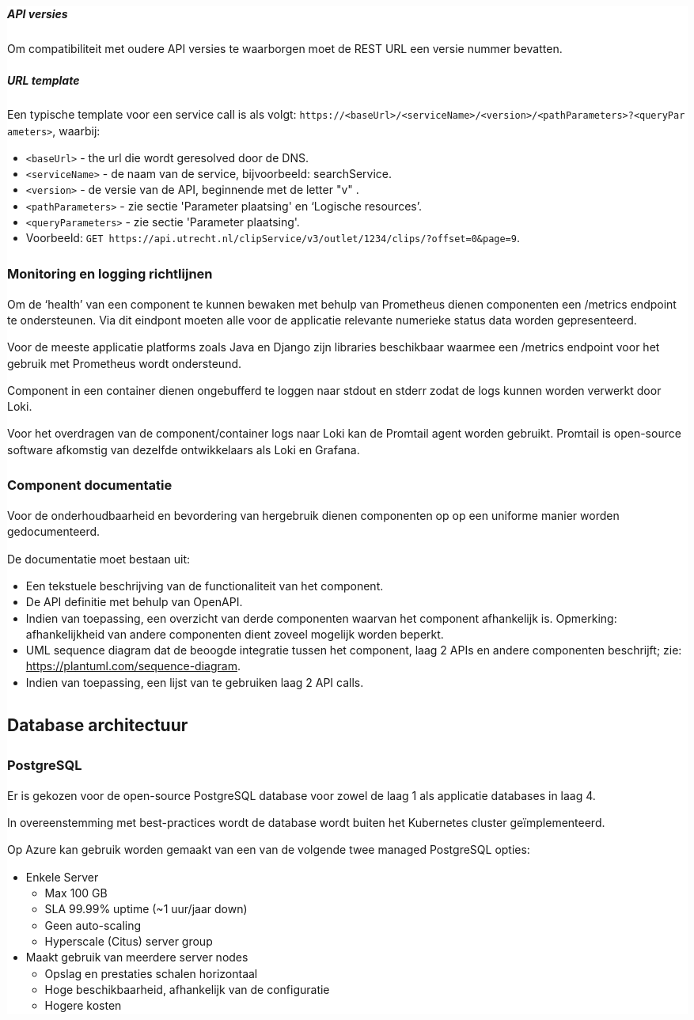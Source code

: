 ##### API versies
Om compatibiliteit met oudere API versies te waarborgen moet de REST URL een versie nummer bevatten.

##### URL template
Een typische template voor een service call is als volgt: `https://<baseUrl>/<serviceName>/<version>/<pathParameters>?<queryParameters>`,
waarbij:
* `<baseUrl>` - the url die wordt geresolved door de DNS.
* `<serviceName>` - de naam van de service, bijvoorbeeld: searchService.
* `<version>` - de versie van de API, beginnende met de letter "v" .
* `<pathParameters>` - zie sectie 'Parameter plaatsing' en ‘Logische resources’.
* `<queryParameters>` - zie sectie 'Parameter plaatsing'.
* Voorbeeld: `GET https://api.utrecht.nl/clipService/v3/outlet/1234/clips/?offset=0&page=9`.

### Monitoring en logging richtlijnen
Om de ‘health’ van een component te kunnen bewaken met behulp van Prometheus dienen componenten een /metrics endpoint te ondersteunen. Via dit eindpont moeten alle voor de applicatie relevante numerieke status data worden gepresenteerd.

Voor de meeste applicatie platforms zoals Java en Django zijn libraries beschikbaar waarmee een /metrics endpoint voor het gebruik met Prometheus wordt ondersteund.

Component in een container dienen ongebufferd te loggen naar stdout en stderr zodat de logs kunnen worden verwerkt door Loki.

Voor het overdragen van de component/container logs naar Loki kan de Promtail agent worden gebruikt. Promtail is open-source software afkomstig van dezelfde ontwikkelaars als Loki en Grafana.

### Component documentatie
Voor de onderhoudbaarheid en bevordering van hergebruik dienen componenten op op een uniforme manier worden gedocumenteerd.

De documentatie moet bestaan uit:
* Een tekstuele beschrijving van de functionaliteit van het component.
* De API definitie met behulp van OpenAPI.
* Indien van toepassing, een overzicht van derde componenten waarvan het component afhankelijk is. Opmerking: afhankelijkheid van andere componenten dient zoveel mogelijk worden beperkt.
* UML sequence diagram dat de beoogde integratie tussen het component, laag 2 APIs en andere componenten beschrijft; zie: https://plantuml.com/sequence-diagram.
* Indien van toepassing, een lijst van te gebruiken laag 2 API calls.

## Database architectuur

### PostgreSQL
Er is gekozen voor de open-source PostgreSQL database voor zowel de laag 1 als applicatie databases in laag 4.

In overeenstemming met best-practices wordt de database wordt buiten het Kubernetes cluster geïmplementeerd. 

Op Azure kan gebruik worden gemaakt van een van de volgende twee managed PostgreSQL opties:
* Enkele Server
  * Max 100 GB
  * SLA 99.99% uptime (~1 uur/jaar down)
  * Geen auto-scaling
  * Hyperscale (Citus) server group
* Maakt gebruik van meerdere server nodes
  * Opslag en prestaties schalen horizontaal
  * Hoge beschikbaarheid, afhankelijk van de configuratie
  * Hogere kosten

